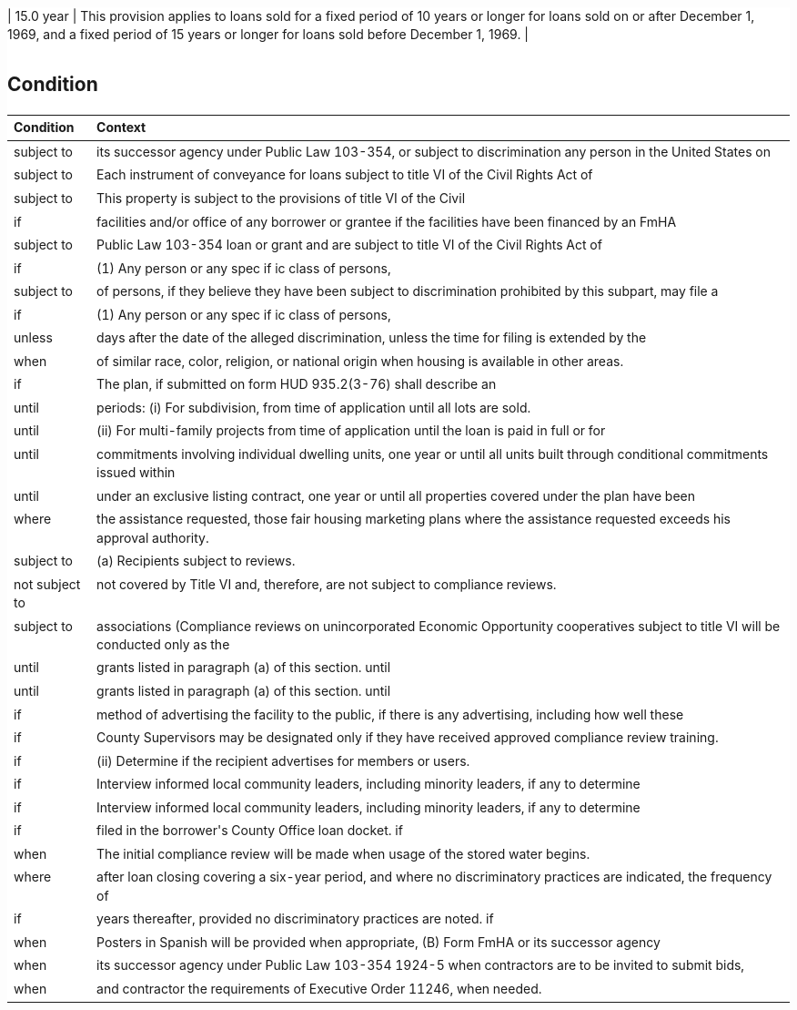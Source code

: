 | 15.0 year  | This provision applies to loans sold for a fixed period of 10 years or longer for loans sold on or after December 1, 1969, and a fixed period of 15 years or longer for loans sold before December 1, 1969.                                                                                                                                                                                                                                                            |


## Condition

| Condition      | Context                                                                                                                                |
|:---------------|:---------------------------------------------------------------------------------------------------------------------------------------|
| subject to     | its successor agency under Public Law 103-354, or subject to discrimination any person in the United States on                         |
| subject to     | Each instrument of conveyance for loans  subject to title VI of the Civil Rights Act of                                                |
| subject to     | This property is  subject to the provisions of title VI of the Civil                                                                   |
| if             | facilities and/or office of any borrower or grantee if the facilities have been financed by an FmHA                                    |
| subject to     | Public Law 103-354 loan or grant and are subject to title VI of the Civil Rights Act of                                                |
| if             | (1) Any person or any spec if ic class of persons,                                                                                     |
| subject to     | of persons, if they believe they have been subject to discrimination prohibited by this subpart, may file a                            |
| if             | (1) Any person or any spec if ic class of persons,                                                                                     |
| unless         | days after the date of the alleged discrimination, unless the time for filing is extended by the                                       |
| when           | of similar race, color, religion, or national origin when  housing is available in other areas.                                        |
| if             | The plan,  if submitted on form HUD 935.2(3-76) shall describe an                                                                      |
| until          | periods: (i) For subdivision, from time of application until  all lots are sold.                                                       |
| until          | (ii) For multi-family projects from time of application  until the loan is paid in full or for                                         |
| until          | commitments involving individual dwelling units, one year or until all units built through conditional commitments issued within       |
| until          | under an exclusive listing contract, one year or until all properties covered under the plan have been                                 |
| where          | the assistance requested, those fair housing marketing plans where  the assistance requested exceeds his approval authority.           |
| subject to     | (a) Recipients  subject to  reviews.                                                                                                   |
| not subject to | not covered by Title VI and, therefore, are not subject to  compliance reviews.                                                        |
| subject to     | associations (Compliance reviews on unincorporated Economic Opportunity cooperatives subject to title VI will be conducted only as the |
| until          | grants listed in paragraph (a) of this section. until                                                                                  |
| until          | grants listed in paragraph (a) of this section. until                                                                                  |
| if             | method of advertising the facility to the public, if there is any advertising, including how well these                                |
| if             | County Supervisors may be designated only  if  they have received approved compliance review training.                                 |
| if             | (ii) Determine  if  the recipient advertises for members or users.                                                                     |
| if             | Interview informed local community leaders, including minority leaders, if  any to determine                                           |
| if             | Interview informed local community leaders, including minority leaders, if  any to determine                                           |
| if             | filed in the borrower's County Office loan docket. if                                                                                  |
| when           | The initial compliance review will be made  when  usage of the stored water begins.                                                    |
| where          | after loan closing covering a six-year period, and where no discriminatory practices are indicated, the frequency of                   |
| if             | years thereafter, provided no discriminatory practices are noted. if                                                                   |
| when           | Posters in Spanish will be provided  when appropriate, (B) Form FmHA or its successor agency                                           |
| when           | its successor agency under Public Law 103-354 1924-5 when contractors are to be invited to submit bids,                                |
| when           | and contractor the requirements of Executive Order 11246, when  needed.                                                                |